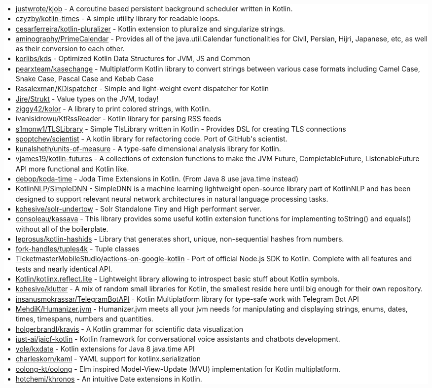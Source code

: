 * [justwrote/kjob](https://github.com/justwrote/kjob) - A coroutine based persistent background scheduler written in Kotlin.
* [czyzby/kotlin-times](https://github.com/czyzby/kotlin-times) - A simple utility library for readable loops.
* [cesarferreira/kotlin-pluralizer](https://github.com/cesarferreira/kotlin-pluralizer) - Kotlin extension to pluralize and singularize strings.
* [aminography/PrimeCalendar](https://github.com/aminography/PrimeCalendar) - Provides all of the java.util.Calendar functionalities for Civil, Persian, Hijri, Japanese, etc, as well as their conversion to each other.
* [korlibs/kds](https://github.com/korlibs/kds) - Optimized Kotlin Data Structures for JVM, JS and Common
* [pearxteam/kasechange](https://github.com/pearxteam/kasechange) - Multiplatform Kotlin library to convert strings between various case formats including Camel Case, Snake Case, Pascal Case and Kebab Case
* [Rasalexman/KDispatcher](https://github.com/Rasalexman/KDispatcher) - Simple and light-weight event dispatcher for Kotlin
* [Jire/Strukt](https://github.com/Jire/Strukt) - Value types on the JVM, today!
* [ziggy42/kolor](https://github.com/ziggy42/kolor) - A library to print colored strings, with Kotlin.
* [ivanisidrowu/KtRssReader](https://github.com/ivanisidrowu/KtRssReader) - Kotlin library for parsing RSS feeds
* [s1monw1/TLSLibrary](https://github.com/s1monw1/TLSLibrary) - Simple TlsLibrary written in Kotlin - Provides DSL for creating TLS connections
* [spoptchev/scientist](https://github.com/spoptchev/scientist) - A kotlin library for refactoring code. Port of GitHub's scientist.
* [kunalsheth/units-of-measure](https://github.com/kunalsheth/units-of-measure) - A type-safe dimensional analysis library for Kotlin.
* [vjames19/kotlin-futures](https://github.com/vjames19/kotlin-futures) - A collections of extension functions to make the JVM Future, CompletableFuture, ListenableFuture API more functional and Kotlin like.
* [debop/koda-time](https://github.com/debop/koda-time) - Joda Time Extensions in Kotlin. (From Java 8 use java.time instead)
* [KotlinNLP/SimpleDNN](https://github.com/KotlinNLP/SimpleDNN) - SimpleDNN is a machine learning lightweight open-source library part of KotlinNLP and has been designed to support relevant neural network architectures in natural language processing tasks.
* [kohesive/solr-undertow](https://github.com/kohesive/solr-undertow) - Solr Standalone Tiny and High performant server.
* [consoleau/kassava](https://github.com/consoleau/kassava) - This library provides some useful kotlin extension functions for implementing toString() and equals() without all of the boilerplate.
* [leprosus/kotlin-hashids](https://github.com/leprosus/kotlin-hashids) - Library that generates short, unique, non-sequential hashes from numbers.
* [fork-handles/tuples4k](https://github.com/fork-handles/forkhandles/tree/trunk/tuples4k) - Tuple classes
* [TicketmasterMobileStudio/actions-on-google-kotlin](https://github.com/TicketmasterMobileStudio/actions-on-google-kotlin) - Port of official Node.js SDK to Kotlin. Complete with all features and tests and nearly identical API.
* [Kotlin/kotlinx.reflect.lite](https://github.com/Kotlin/kotlinx.reflect.lite) - Lightweight library allowing to introspect basic stuff about Kotlin symbols.
* [kohesive/klutter](https://github.com/kohesive/klutter) - A mix of random small libraries for Kotlin, the smallest reside here until big enough for their own repository.
* [insanusmokrassar/TelegramBotAPI](https://github.com/insanusmokrassar/TelegramBotAPI) - Kotlin Multiplatform library for type-safe work with Telegram Bot API
* [MehdiK/Humanizer.jvm](https://github.com/MehdiK/Humanizer.jvm) - Humanizer.jvm meets all your jvm needs for manipulating and displaying strings, enums, dates, times, timespans, numbers and quantities.
* [holgerbrandl/kravis](https://github.com/holgerbrandl/kravis) - A Kotlin grammar for scientific data visualization
* [just-ai/jaicf-kotlin](https://github.com/just-ai/jaicf-kotlin) - Kotlin framework for conversational voice assistants and chatbots development.
* [yole/kxdate](https://github.com/yole/kxdate) - Kotlin extensions for Java 8 java.time API
* [charleskorn/kaml](https://github.com/charleskorn/kaml) - YAML support for kotlinx.serialization
* [oolong-kt/oolong](https://oolong-kt.org) - Elm inspired Model-View-Update (MVU) implementation for Kotlin multiplatform.
* [hotchemi/khronos](https://github.com/hotchemi/khronos) - An intuitive Date extensions in Kotlin.